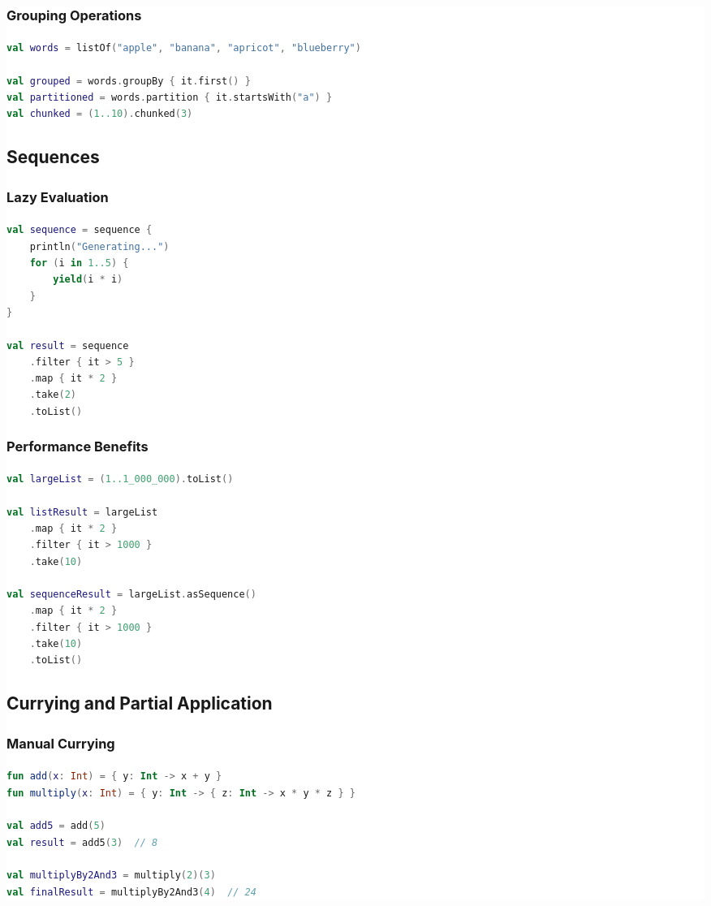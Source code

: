 ### Grouping Operations

```kotlin
val words = listOf("apple", "banana", "apricot", "blueberry")

val grouped = words.groupBy { it.first() }
val partitioned = words.partition { it.startsWith("a") }
val chunked = (1..10).chunked(3)
```

## Sequences

### Lazy Evaluation

```kotlin
val sequence = sequence {
    println("Generating...")
    for (i in 1..5) {
        yield(i * i)
    }
}

val result = sequence
    .filter { it > 5 }
    .map { it * 2 }
    .take(2)
    .toList()
```

### Performance Benefits

```kotlin
val largeList = (1..1_000_000).toList()

val listResult = largeList
    .map { it * 2 }
    .filter { it > 1000 }
    .take(10)

val sequenceResult = largeList.asSequence()
    .map { it * 2 }
    .filter { it > 1000 }
    .take(10)
    .toList()
```

## Currying and Partial Application

### Manual Currying

```kotlin
fun add(x: Int) = { y: Int -> x + y }
fun multiply(x: Int) = { y: Int -> { z: Int -> x * y * z } }

val add5 = add(5)
val result = add5(3)  // 8

val multiplyBy2And3 = multiply(2)(3)
val finalResult = multiplyBy2And3(4)  // 24
```
